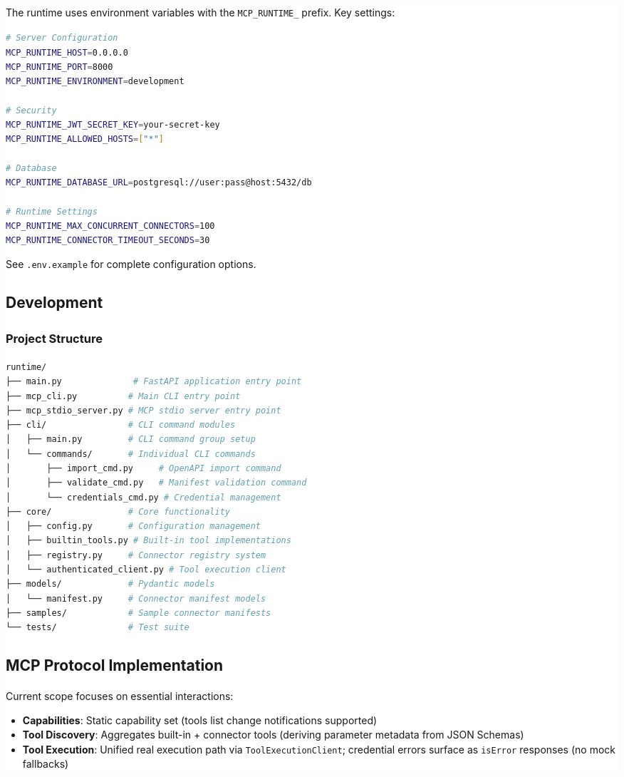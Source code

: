 The runtime uses environment variables with the `MCP_RUNTIME_` prefix. Key settings:

```bash
# Server Configuration
MCP_RUNTIME_HOST=0.0.0.0
MCP_RUNTIME_PORT=8000
MCP_RUNTIME_ENVIRONMENT=development

# Security
MCP_RUNTIME_JWT_SECRET_KEY=your-secret-key
MCP_RUNTIME_ALLOWED_HOSTS=["*"]

# Database
MCP_RUNTIME_DATABASE_URL=postgresql://user:pass@host:5432/db

# Runtime Settings
MCP_RUNTIME_MAX_CONCURRENT_CONNECTORS=100
MCP_RUNTIME_CONNECTOR_TIMEOUT_SECONDS=30
```

See `.env.example` for complete configuration options.

## Development

### Project Structure

```bash
runtime/
├── main.py              # FastAPI application entry point
├── mcp_cli.py          # Main CLI entry point
├── mcp_stdio_server.py # MCP stdio server entry point
├── cli/                # CLI command modules
│   ├── main.py         # CLI command group setup
│   └── commands/       # Individual CLI commands
│       ├── import_cmd.py     # OpenAPI import command
│       ├── validate_cmd.py   # Manifest validation command
│       └── credentials_cmd.py # Credential management
├── core/               # Core functionality
│   ├── config.py       # Configuration management
│   ├── builtin_tools.py # Built-in tool implementations
│   ├── registry.py     # Connector registry system
│   └── authenticated_client.py # Tool execution client
├── models/             # Pydantic models
│   └── manifest.py     # Connector manifest models
├── samples/            # Sample connector manifests
└── tests/              # Test suite
```

## MCP Protocol Implementation

Current scope focuses on essential interactions:

- **Capabilities**: Static capability set (tools list change notifications supported)
- **Tool Discovery**: Aggregates built-in + connector tools (deriving parameter metadata from JSON Schemas)
- **Tool Execution**: Unified real execution path via `ToolExecutionClient`; credential errors surface as `isError` responses (no mock fallbacks)
